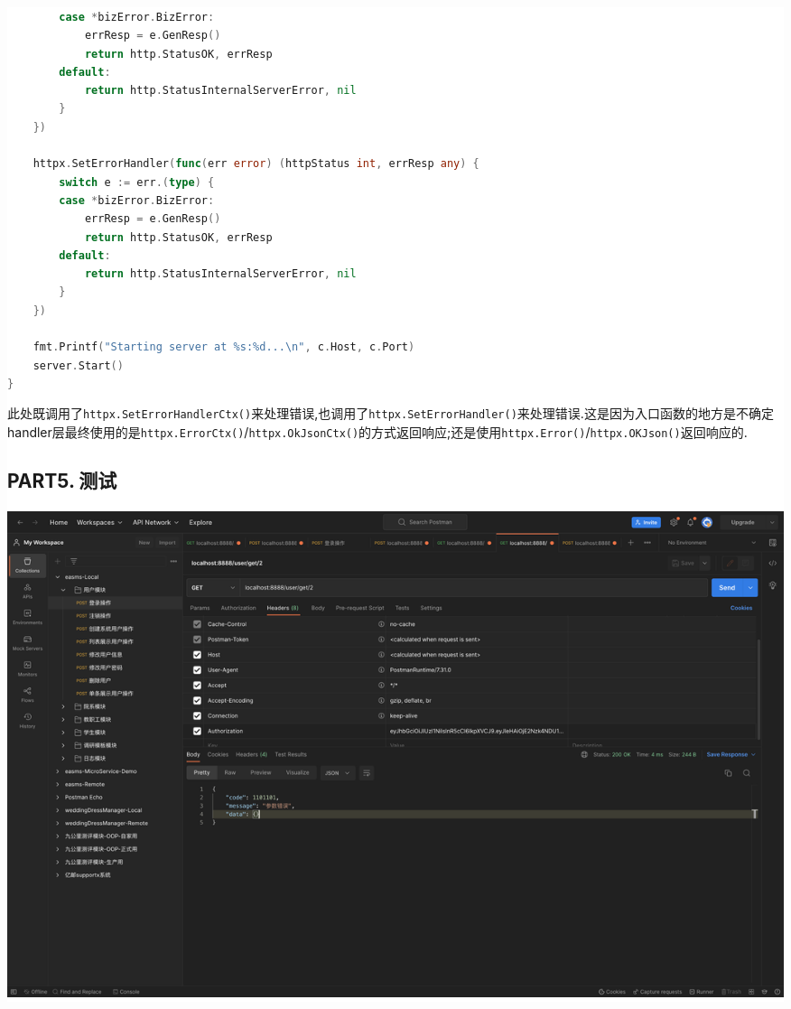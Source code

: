 ```go
		case *bizError.BizError:
			errResp = e.GenResp()
			return http.StatusOK, errResp
		default:
			return http.StatusInternalServerError, nil
		}
	})

	httpx.SetErrorHandler(func(err error) (httpStatus int, errResp any) {
		switch e := err.(type) {
		case *bizError.BizError:
			errResp = e.GenResp()
			return http.StatusOK, errResp
		default:
			return http.StatusInternalServerError, nil
		}
	})

	fmt.Printf("Starting server at %s:%d...\n", c.Host, c.Port)
	server.Start()
}
```

此处既调用了`httpx.SetErrorHandlerCtx()`来处理错误,也调用了`httpx.SetErrorHandler()`来处理错误.这是因为入口函数的地方是不确定handler层最终使用的是`httpx.ErrorCtx()`/`httpx.OkJsonCtx()`的方式返回响应;还是使用`httpx.Error()`/`httpx.OKJson()`返回响应的.

## PART5. 测试

![生成的错误响应JSON格式](./img/生成的错误响应JSON格式.png)
